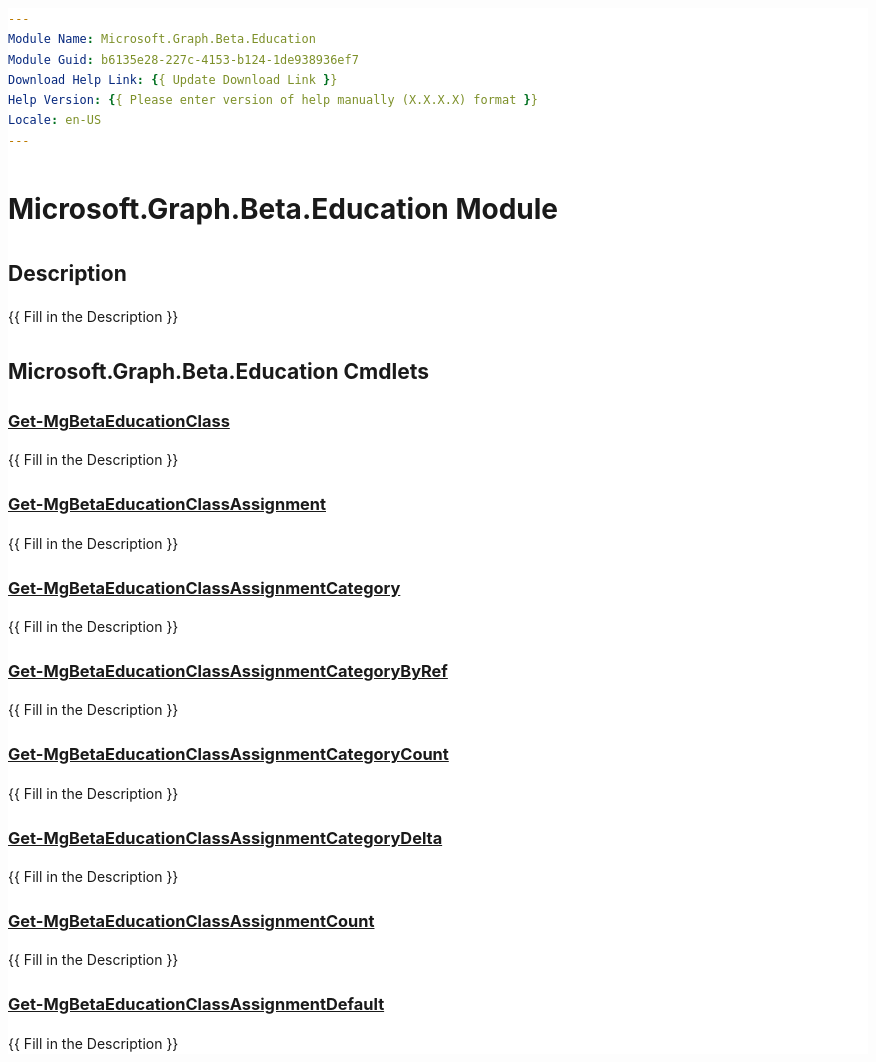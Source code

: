 ```yaml
---
Module Name: Microsoft.Graph.Beta.Education
Module Guid: b6135e28-227c-4153-b124-1de938936ef7
Download Help Link: {{ Update Download Link }}
Help Version: {{ Please enter version of help manually (X.X.X.X) format }}
Locale: en-US
---
```


# Microsoft.Graph.Beta.Education Module
## Description
{{ Fill in the Description }}

## Microsoft.Graph.Beta.Education Cmdlets
### [Get-MgBetaEducationClass](Get-MgBetaEducationClass.md)
{{ Fill in the Description }}

### [Get-MgBetaEducationClassAssignment](Get-MgBetaEducationClassAssignment.md)
{{ Fill in the Description }}

### [Get-MgBetaEducationClassAssignmentCategory](Get-MgBetaEducationClassAssignmentCategory.md)
{{ Fill in the Description }}

### [Get-MgBetaEducationClassAssignmentCategoryByRef](Get-MgBetaEducationClassAssignmentCategoryByRef.md)
{{ Fill in the Description }}

### [Get-MgBetaEducationClassAssignmentCategoryCount](Get-MgBetaEducationClassAssignmentCategoryCount.md)
{{ Fill in the Description }}

### [Get-MgBetaEducationClassAssignmentCategoryDelta](Get-MgBetaEducationClassAssignmentCategoryDelta.md)
{{ Fill in the Description }}

### [Get-MgBetaEducationClassAssignmentCount](Get-MgBetaEducationClassAssignmentCount.md)
{{ Fill in the Description }}

### [Get-MgBetaEducationClassAssignmentDefault](Get-MgBetaEducationClassAssignmentDefault.md)
{{ Fill in the Description }}
